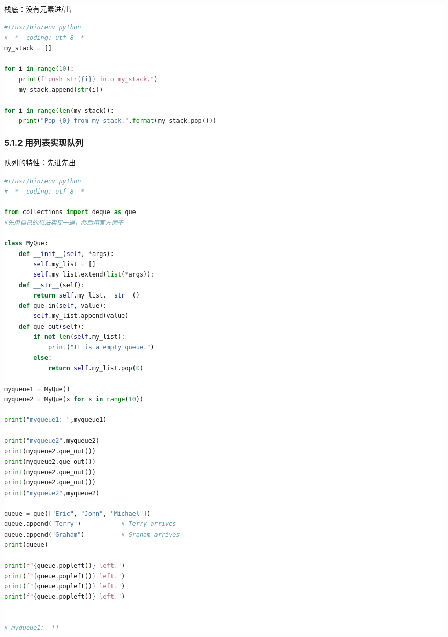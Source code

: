 栈底：没有元素进/出

```python
#!/usr/bin/env python
# -*- coding: utf-8 -*-
my_stack = []

for i in range(10):
    print(f"push str({i}) into my_stack.")
    my_stack.append(str(i))

for i in range(len(my_stack)):
    print("Pop {0} from my_stack.".format(my_stack.pop()))
```



### 5.1.2 用列表实现队列

队列的特性：先进先出

```python
#!/usr/bin/env python
# -*- coding: utf-8 -*-

from collections import deque as que
#先用自己的想法实现一遍，然后用官方例子

class MyQue:
    def __init__(self, *args):
        self.my_list = []
        self.my_list.extend(list(*args));
    def __str__(self):
        return self.my_list.__str__()
    def que_in(self, value):
        self.my_list.append(value)
    def que_out(self):
        if not len(self.my_list):
            print("It is a empty queue.")
        else:
            return self.my_list.pop(0)

myqueue1 = MyQue()
myqueue2 = MyQue(x for x in range(10))

print("myqueue1: ",myqueue1)

print("myqueue2",myqueue2)
print(myqueue2.que_out())
print(myqueue2.que_out())
print(myqueue2.que_out())
print(myqueue2.que_out())
print("myqueue2",myqueue2)

queue = que(["Eric", "John", "Michael"])
queue.append("Terry")           # Terry arrives
queue.append("Graham")          # Graham arrives
print(queue)

print(f"{queue.popleft()} left.")
print(f"{queue.popleft()} left.")
print(f"{queue.popleft()} left.")
print(f"{queue.popleft()} left.")


# myqueue1:  []
```